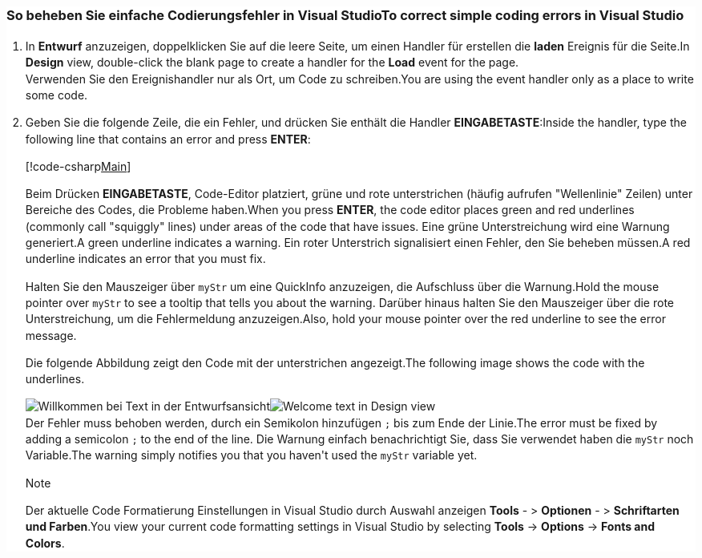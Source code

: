 ### <a name="to-correct-simple-coding-errors-in-visual-studio"></a><span data-ttu-id="d4ddb-153">So beheben Sie einfache Codierungsfehler in Visual Studio</span><span class="sxs-lookup"><span data-stu-id="d4ddb-153">To correct simple coding errors in Visual Studio</span></span>


1. <span data-ttu-id="d4ddb-154">In **Entwurf** anzuzeigen, doppelklicken Sie auf die leere Seite, um einen Handler für erstellen die **laden** Ereignis für die Seite.</span><span class="sxs-lookup"><span data-stu-id="d4ddb-154">In **Design** view, double-click the blank page to create a handler for the **Load** event for the page.</span></span>   
   <span data-ttu-id="d4ddb-155">Verwenden Sie den Ereignishandler nur als Ort, um Code zu schreiben.</span><span class="sxs-lookup"><span data-stu-id="d4ddb-155">You are using the event handler only as a place to write some code.</span></span>
2. <span data-ttu-id="d4ddb-156">Geben Sie die folgende Zeile, die ein Fehler, und drücken Sie enthält die Handler **EINGABETASTE**:</span><span class="sxs-lookup"><span data-stu-id="d4ddb-156">Inside the handler, type the following line that contains an error and press **ENTER**:</span></span>

    [!code-csharp[Main](code-editing-in-web-forms-pages/samples/sample1.cs)]

   <span data-ttu-id="d4ddb-157">Beim Drücken **EINGABETASTE**, Code-Editor platziert, grüne und rote unterstrichen (häufig aufrufen &quot;Wellenlinie&quot; Zeilen) unter Bereiche des Codes, die Probleme haben.</span><span class="sxs-lookup"><span data-stu-id="d4ddb-157">When you press **ENTER**, the code editor places green and red underlines (commonly call &quot;squiggly&quot; lines) under areas of the code that have issues.</span></span> <span data-ttu-id="d4ddb-158">Eine grüne Unterstreichung wird eine Warnung generiert.</span><span class="sxs-lookup"><span data-stu-id="d4ddb-158">A green underline indicates a warning.</span></span> <span data-ttu-id="d4ddb-159">Ein roter Unterstrich signalisiert einen Fehler, den Sie beheben müssen.</span><span class="sxs-lookup"><span data-stu-id="d4ddb-159">A red underline indicates an error that you must fix.</span></span> 

    <span data-ttu-id="d4ddb-160">Halten Sie den Mauszeiger über `myStr` um eine QuickInfo anzuzeigen, die Aufschluss über die Warnung.</span><span class="sxs-lookup"><span data-stu-id="d4ddb-160">Hold the mouse pointer over `myStr` to see a tooltip that tells you about the warning.</span></span> <span data-ttu-id="d4ddb-161">Darüber hinaus halten Sie den Mauszeiger über die rote Unterstreichung, um die Fehlermeldung anzuzeigen.</span><span class="sxs-lookup"><span data-stu-id="d4ddb-161">Also, hold your mouse pointer over the red underline to see the error message.</span></span>

    <span data-ttu-id="d4ddb-162">Die folgende Abbildung zeigt den Code mit der unterstrichen angezeigt.</span><span class="sxs-lookup"><span data-stu-id="d4ddb-162">The following image shows the code with the underlines.</span></span>

    <span data-ttu-id="d4ddb-163">![Willkommen bei Text in der Entwurfsansicht](code-editing-in-web-forms-pages/_static/image5.png "Willkommen Text in der Entwurfsansicht")</span><span class="sxs-lookup"><span data-stu-id="d4ddb-163">![Welcome text in Design view](code-editing-in-web-forms-pages/_static/image5.png "Welcome text in Design view")</span></span>  
   <span data-ttu-id="d4ddb-164">Der Fehler muss behoben werden, durch ein Semikolon hinzufügen `;` bis zum Ende der Linie.</span><span class="sxs-lookup"><span data-stu-id="d4ddb-164">The error must be fixed by adding a semicolon `;` to the end of the line.</span></span> <span data-ttu-id="d4ddb-165">Die Warnung einfach benachrichtigt Sie, dass Sie verwendet haben die `myStr` noch Variable.</span><span class="sxs-lookup"><span data-stu-id="d4ddb-165">The warning simply notifies you that you haven't used the `myStr` variable yet.</span></span>  

    > [!NOTE] 
    > 
    > <span data-ttu-id="d4ddb-166">Der aktuelle Code Formatierung Einstellungen in Visual Studio durch Auswahl anzeigen **Tools**  - &gt; **Optionen**  - &gt; **Schriftarten und Farben**.</span><span class="sxs-lookup"><span data-stu-id="d4ddb-166">You view your current code formatting settings in Visual Studio by selecting **Tools** -&gt; **Options** -&gt; **Fonts and Colors**.</span></span>
